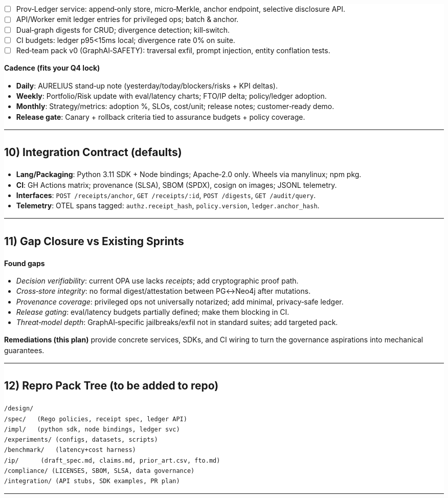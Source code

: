 - [ ] Prov‑Ledger service: append‑only store, micro‑Merkle, anchor endpoint, selective disclosure API.
- [ ] API/Worker emit ledger entries for privileged ops; batch & anchor.
- [ ] Dual‑graph digests for CRUD; divergence detection; kill‑switch.
- [ ] CI budgets: ledger p95<15ms local; divergence rate 0% on suite.
- [ ] Red‑team pack v0 (GraphAI‑SAFETY): traversal exfil, prompt injection, entity conflation tests.

**Cadence (fits your Q4 lock)**

- **Daily**: AURELIUS stand‑up note (yesterday/today/blockers/risks + KPI deltas).
- **Weekly**: Portfolio/Risk update with eval/latency charts; FTO/IP delta; policy/ledger adoption.
- **Monthly**: Strategy/metrics: adoption %, SLOs, cost/unit; release notes; customer‑ready demo.
- **Release gate**: Canary + rollback criteria tied to assurance budgets + policy coverage.

---

## 10) Integration Contract (defaults)

- **Lang/Packaging**: Python 3.11 SDK + Node bindings; Apache‑2.0 only. Wheels via manylinux; npm pkg.
- **CI**: GH Actions matrix; provenance (SLSA), SBOM (SPDX), cosign on images; JSONL telemetry.
- **Interfaces**: `POST /receipts/anchor`, `GET /receipts/:id`, `POST /digests`, `GET /audit/query`.
- **Telemetry**: OTEL spans tagged: `authz.receipt_hash`, `policy.version`, `ledger.anchor_hash`.

---

## 11) Gap Closure vs Existing Sprints

**Found gaps**

- _Decision verifiability_: current OPA use lacks _receipts_; add cryptographic proof path.
- _Cross‑store integrity_: no formal digest/attestation between PG↔Neo4j after mutations.
- _Provenance coverage_: privileged ops not universally notarized; add minimal, privacy‑safe ledger.
- _Release gating_: eval/latency budgets partially defined; make them blocking in CI.
- _Threat‑model depth_: GraphAI‑specific jailbreaks/exfil not in standard suites; add targeted pack.

**Remediations (this plan)** provide concrete services, SDKs, and CI wiring to turn the governance aspirations into mechanical guarantees.

---

## 12) Repro Pack Tree (to be added to repo)

```
/design/
/spec/   (Rego policies, receipt spec, ledger API)
/impl/   (python sdk, node bindings, ledger svc)
/experiments/ (configs, datasets, scripts)
/benchmark/   (latency+cost harness)
/ip/      (draft_spec.md, claims.md, prior_art.csv, fto.md)
/compliance/ (LICENSES, SBOM, SLSA, data governance)
/integration/ (API stubs, SDK examples, PR plan)
```

---